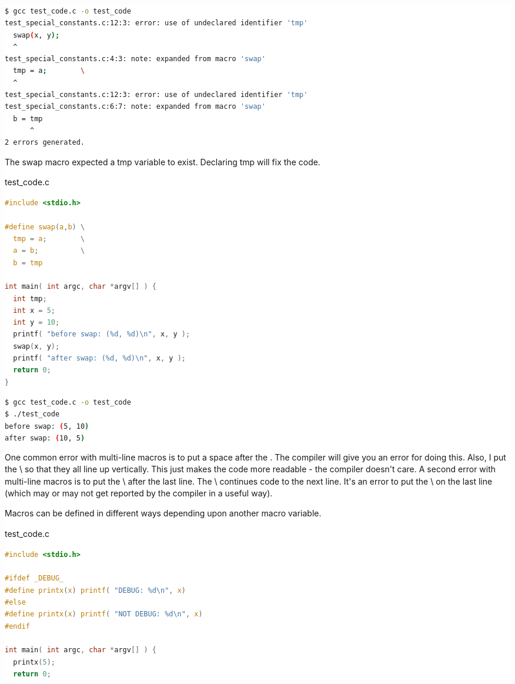 ```c
```

```bash
$ gcc test_code.c -o test_code
test_special_constants.c:12:3: error: use of undeclared identifier 'tmp'
  swap(x, y);
  ^
test_special_constants.c:4:3: note: expanded from macro 'swap'
  tmp = a;        \
  ^
test_special_constants.c:12:3: error: use of undeclared identifier 'tmp'
test_special_constants.c:6:7: note: expanded from macro 'swap'
  b = tmp
      ^
2 errors generated.
```

The swap macro expected a tmp variable to exist.  Declaring tmp will fix the code.

test_code.c
```c
#include <stdio.h>

#define swap(a,b) \
  tmp = a;        \
  a = b;          \
  b = tmp

int main( int argc, char *argv[] ) {
  int tmp;
  int x = 5;
  int y = 10;
  printf( "before swap: (%d, %d)\n", x, y );
  swap(x, y);
  printf( "after swap: (%d, %d)\n", x, y );
  return 0;
}
```

```bash
$ gcc test_code.c -o test_code
$ ./test_code
before swap: (5, 10)
after swap: (10, 5)
```

One common error with multi-line macros is to put a space after the \.  The compiler will give you an error for doing this.  Also, I put the \ so that they all line up vertically.  This just makes the code more readable - the compiler doesn't care.  A second error with multi-line macros is to put the \ after the last line.  The \ continues code to the next line.  It's an error to put the \ on the last line (which may or may not get reported by the compiler in a useful way).

Macros can be defined in different ways depending upon another macro variable.

test_code.c
```c
#include <stdio.h>

#ifdef _DEBUG_
#define printx(x) printf( "DEBUG: %d\n", x)
#else
#define printx(x) printf( "NOT DEBUG: %d\n", x)
#endif

int main( int argc, char *argv[] ) {
  printx(5);
  return 0;
```